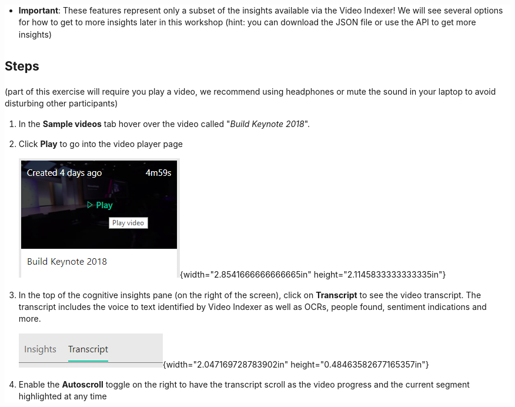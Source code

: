 -   **Important**: These features represent only a subset of the
    insights available via the Video Indexer! We will see several
    options for how to get to more insights later in this workshop
    (hint: you can download the JSON file or use the API to get more
    insights)

Steps
-----

(part of this exercise will require you play a video, we recommend using
headphones or mute the sound in your laptop to avoid disturbing other
participants)

1.  In the **Sample videos** tab hover over the video called "*Build
    Keynote 2018*".

2.  Click **Play** to go into the video player page

    ![](MEDIA/media/image7.png){width="2.8541666666666665in"
    height="2.1145833333333335in"}

3.  In the top of the cognitive insights pane (on the right of the
    screen), click on **Transcript** to see the video transcript. The
    transcript includes the voice to text identified by Video Indexer as
    well as OCRs, people found, sentiment indications and more.

    ![](MEDIA/media/image8.png){width="2.047169728783902in"
    height="0.48463582677165357in"}

4.  Enable the **Autoscroll** toggle on the right to have the transcript
    scroll as the video progress and the current segment highlighted at
    any time
